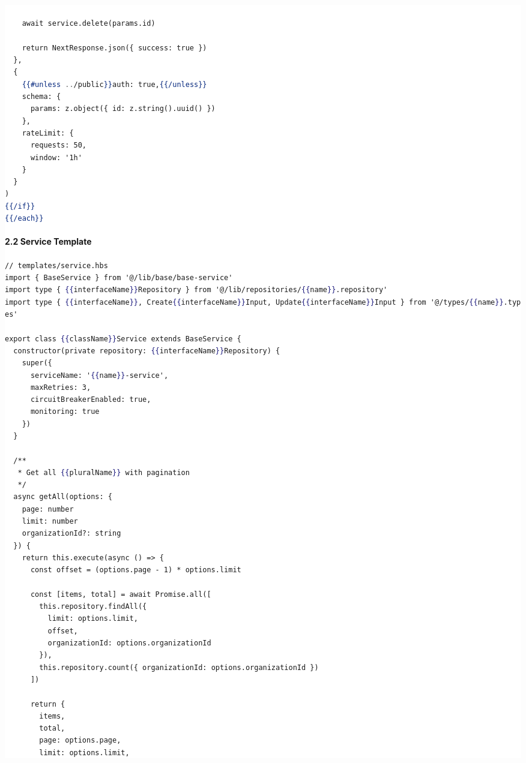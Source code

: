 ```handlebars

    await service.delete(params.id)

    return NextResponse.json({ success: true })
  },
  {
    {{#unless ../public}}auth: true,{{/unless}}
    schema: {
      params: z.object({ id: z.string().uuid() })
    },
    rateLimit: {
      requests: 50,
      window: '1h'
    }
  }
)
{{/if}}
{{/each}}
```

#### 2.2 Service Template
```handlebars
// templates/service.hbs
import { BaseService } from '@/lib/base/base-service'
import type { {{interfaceName}}Repository } from '@/lib/repositories/{{name}}.repository'
import type { {{interfaceName}}, Create{{interfaceName}}Input, Update{{interfaceName}}Input } from '@/types/{{name}}.types'

export class {{className}}Service extends BaseService {
  constructor(private repository: {{interfaceName}}Repository) {
    super({
      serviceName: '{{name}}-service',
      maxRetries: 3,
      circuitBreakerEnabled: true,
      monitoring: true
    })
  }

  /**
   * Get all {{pluralName}} with pagination
   */
  async getAll(options: {
    page: number
    limit: number
    organizationId?: string
  }) {
    return this.execute(async () => {
      const offset = (options.page - 1) * options.limit
      
      const [items, total] = await Promise.all([
        this.repository.findAll({
          limit: options.limit,
          offset,
          organizationId: options.organizationId
        }),
        this.repository.count({ organizationId: options.organizationId })
      ])

      return {
        items,
        total,
        page: options.page,
        limit: options.limit,
```